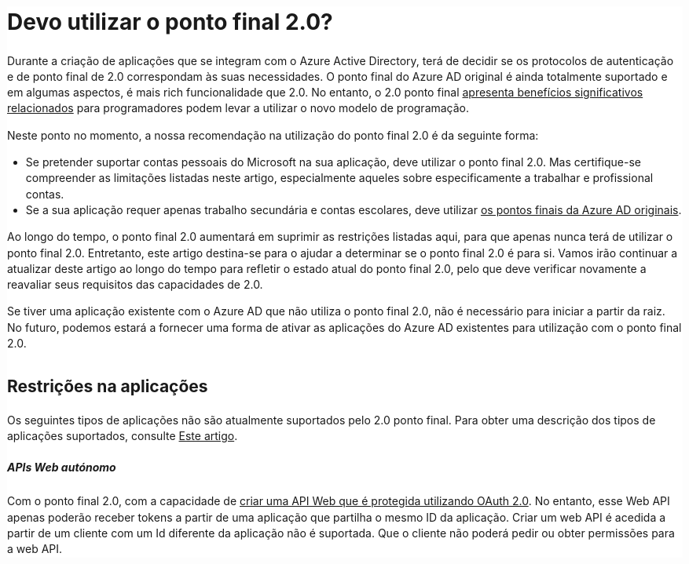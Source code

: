 <properties
    pageTitle="Limitações de ponto final 2.0 & restrições | Microsoft Azure"
    description="Uma lista das limitações e restrições com o ponto final do Azure AD 2.0."
    services="active-directory"
    documentationCenter=""
    authors="dstrockis"
    manager="mbaldwin"
    editor=""/>

<tags
    ms.service="active-directory"
    ms.workload="identity"
    ms.tgt_pltfrm="na"
    ms.devlang="na"
    ms.topic="article"
    ms.date="09/30/2016"
    ms.author="dastrock"/>

# <a name="should-i-use-the-v20-endpoint"></a>Devo utilizar o ponto final 2.0?

Durante a criação de aplicações que se integram com o Azure Active Directory, terá de decidir se os protocolos de autenticação e de ponto final de 2.0 correspondam às suas necessidades.  O ponto final do Azure AD original é ainda totalmente suportado e em algumas aspectos, é mais rich funcionalidade que 2.0.  No entanto, o 2.0 ponto final [apresenta benefícios significativos relacionados](active-directory-v2-compare.md) para programadores podem levar a utilizar o novo modelo de programação.

Neste ponto no momento, a nossa recomendação na utilização do ponto final 2.0 é da seguinte forma:

- Se pretender suportar contas pessoais do Microsoft na sua aplicação, deve utilizar o ponto final 2.0.  Mas certifique-se compreender as limitações listadas neste artigo, especialmente aqueles sobre especificamente a trabalhar e profissional contas.
- Se a sua aplicação requer apenas trabalho secundária e contas escolares, deve utilizar [os pontos finais da Azure AD originais](active-directory-developers-guide.md).

Ao longo do tempo, o ponto final 2.0 aumentará em suprimir as restrições listadas aqui, para que apenas nunca terá de utilizar o ponto final 2.0.  Entretanto, este artigo destina-se para o ajudar a determinar se o ponto final 2.0 é para si.  Vamos irão continuar a atualizar deste artigo ao longo do tempo para refletir o estado atual do ponto final 2.0, pelo que deve verificar novamente a reavaliar seus requisitos das capacidades de 2.0.

Se tiver uma aplicação existente com o Azure AD que não utiliza o ponto final 2.0, não é necessário para iniciar a partir da raiz.  No futuro, podemos estará a fornecer uma forma de ativar as aplicações do Azure AD existentes para utilização com o ponto final 2.0.

## <a name="restrictions-on-apps"></a>Restrições na aplicações
Os seguintes tipos de aplicações não são atualmente suportados pelo 2.0 ponto final.  Para obter uma descrição dos tipos de aplicações suportados, consulte [Este artigo](active-directory-v2-flows.md).

##### <a name="standalone-web-apis"></a>APIs Web autónomo
Com o ponto final 2.0, com a capacidade de [criar uma API Web que é protegida utilizando OAuth 2.0](active-directory-v2-flows.md#web-apis).  No entanto, esse Web API apenas poderão receber tokens a partir de uma aplicação que partilha o mesmo ID da aplicação.  Criar um web API é acedida a partir de um cliente com um Id diferente da aplicação não é suportada.  Que o cliente não poderá pedir ou obter permissões para a web API.
